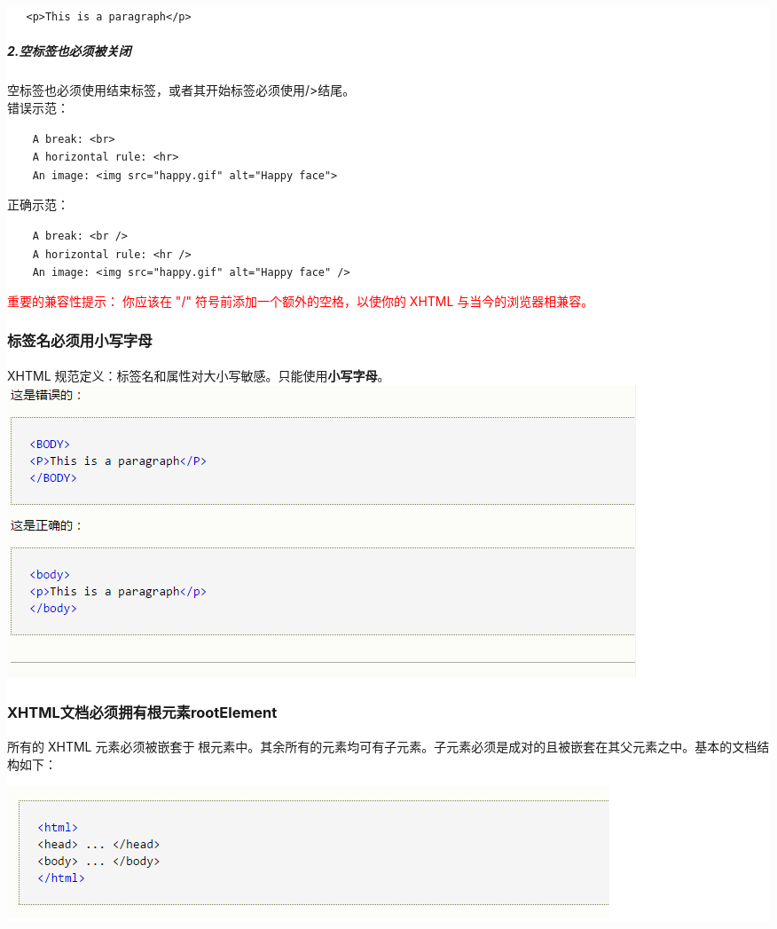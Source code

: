       <p>This is a paragraph</p>
##### 2.空标签也必须被关闭
空标签也必须使用结束标签，或者其开始标签必须使用/>结尾。  
错误示范：

        A break: <br>
        A horizontal rule: <hr>
        An image: <img src="happy.gif" alt="Happy face">
正确示范：

        A break: <br />
        A horizontal rule: <hr />
        An image: <img src="happy.gif" alt="Happy face" />
<font color="red">重要的兼容性提示：
你应该在 "/" 符号前添加一个额外的空格，以使你的 XHTML 与当今的浏览器相兼容。</font>

### <span id="tagname"> 标签名必须用小写字母</span>
XHTML 规范定义：标签名和属性对大小写敏感。只能使用**小写字母**。
![标签名小写](./img/tagname.PNG)

### <span id="rootElement"> XHTML文档必须拥有根元素rootElement</span>
所有的 XHTML 元素必须被嵌套于 <html> 根元素中。其余所有的元素均可有子元素。子元素必须是成对的且被嵌套在其父元素之中。基本的文档结构如下： 

![html根元素](./img/rootElement.PNG) 
